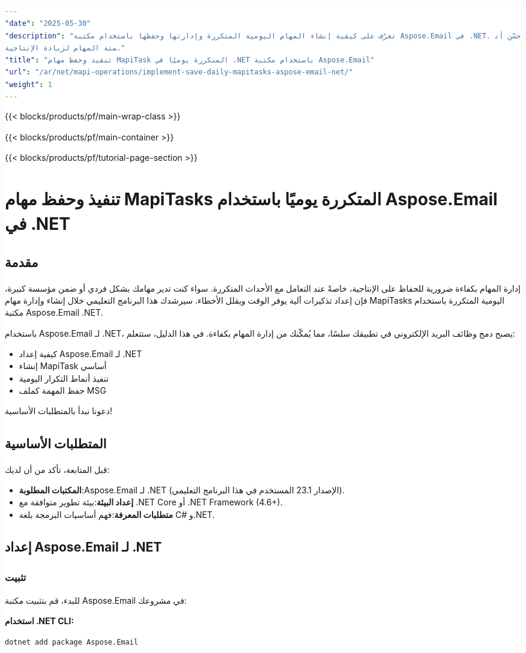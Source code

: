 ```yaml
---
"date": "2025-05-30"
"description": "تعرّف على كيفية إنشاء المهام اليومية المتكررة وإدارتها وحفظها باستخدام مكتبة Aspose.Email في .NET. حسّن أتمتة المهام لزيادة الإنتاجية."
"title": "تنفيذ وحفظ مهام MapiTask المتكررة يوميًا في .NET باستخدام مكتبة Aspose.Email"
"url": "/ar/net/mapi-operations/implement-save-daily-mapitasks-aspose-email-net/"
"weight": 1
---
```


{{< blocks/products/pf/main-wrap-class >}}

{{< blocks/products/pf/main-container >}}

{{< blocks/products/pf/tutorial-page-section >}}
# تنفيذ وحفظ مهام MapiTasks المتكررة يوميًا باستخدام Aspose.Email في .NET

## مقدمة

إدارة المهام بكفاءة ضرورية للحفاظ على الإنتاجية، خاصةً عند التعامل مع الأحداث المتكررة. سواء كنت تدير مهامك بشكل فردي أو ضمن مؤسسة كبيرة، فإن إعداد تذكيرات آلية يوفر الوقت ويقلل الأخطاء. سيرشدك هذا البرنامج التعليمي خلال إنشاء وإدارة مهام MapiTasks اليومية المتكررة باستخدام مكتبة Aspose.Email .NET.

باستخدام Aspose.Email لـ .NET، يصبح دمج وظائف البريد الإلكتروني في تطبيقك سلسًا، مما يُمكّنك من إدارة المهام بكفاءة. في هذا الدليل، ستتعلم:
- كيفية إعداد Aspose.Email لـ .NET
- إنشاء MapiTask أساسي
- تنفيذ أنماط التكرار اليومية
- حفظ المهمة كملف MSG

دعونا نبدأ بالمتطلبات الأساسية!

## المتطلبات الأساسية

قبل المتابعة، تأكد من أن لديك:
- **المكتبات المطلوبة**:Aspose.Email لـ .NET (الإصدار 23.1 المستخدم في هذا البرنامج التعليمي).
- **إعداد البيئة**:بيئة تطوير متوافقة مع .NET Core أو .NET Framework (4.6+).
- **متطلبات المعرفة**:فهم أساسيات البرمجة بلغة C# و.NET.

## إعداد Aspose.Email لـ .NET

### تثبيت

للبدء، قم بتثبيت مكتبة Aspose.Email في مشروعك:

**استخدام .NET CLI:**
```bash
dotnet add package Aspose.Email
```
